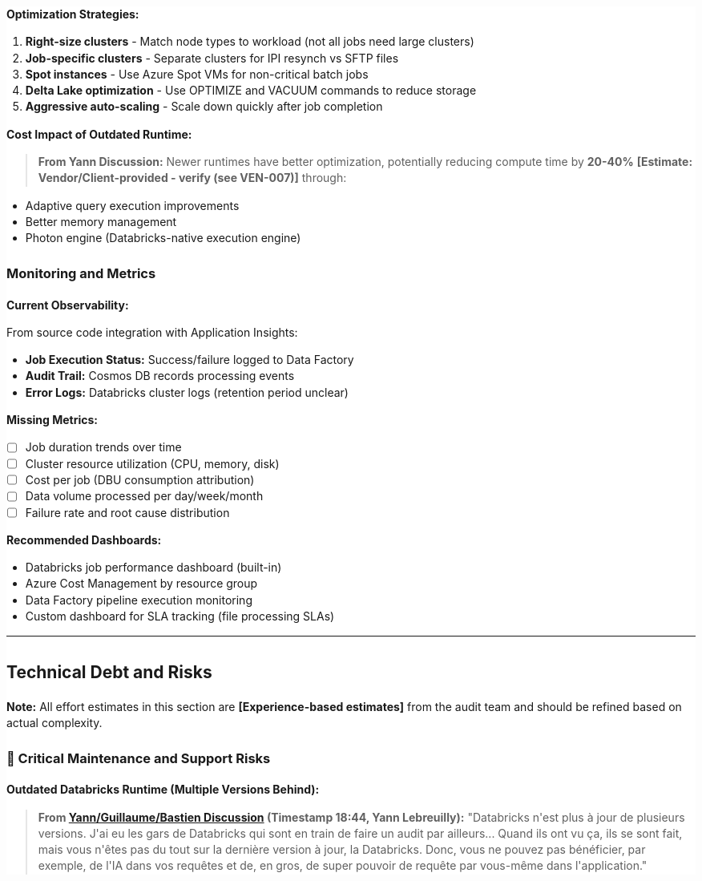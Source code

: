 **Optimization Strategies:**

1. **Right-size clusters** - Match node types to workload (not all jobs need large clusters)
2. **Job-specific clusters** - Separate clusters for IPI resynch vs SFTP files
3. **Spot instances** - Use Azure Spot VMs for non-critical batch jobs
4. **Delta Lake optimization** - Use OPTIMIZE and VACUUM commands to reduce storage
5. **Aggressive auto-scaling** - Scale down quickly after job completion

**Cost Impact of Outdated Runtime:**

> **From Yann Discussion:** Newer runtimes have better optimization, potentially reducing compute time by **20-40%** **[Estimate: Vendor/Client-provided - verify (see VEN-007)]** through:

- Adaptive query execution improvements
- Better memory management
- Photon engine (Databricks-native execution engine)

### Monitoring and Metrics

**Current Observability:**

From source code integration with Application Insights:

- **Job Execution Status:** Success/failure logged to Data Factory
- **Audit Trail:** Cosmos DB records processing events
- **Error Logs:** Databricks cluster logs (retention period unclear)

**Missing Metrics:**

- [ ] Job duration trends over time
- [ ] Cluster resource utilization (CPU, memory, disk)
- [ ] Cost per job (DBU consumption attribution)
- [ ] Data volume processed per day/week/month
- [ ] Failure rate and root cause distribution

**Recommended Dashboards:**

- Databricks job performance dashboard (built-in)
- Azure Cost Management by resource group
- Data Factory pipeline execution monitoring
- Custom dashboard for SLA tracking (file processing SLAs)

---

## Technical Debt and Risks

**Note:** All effort estimates in this section are **[Experience-based estimates]** from the audit team and should be refined based on actual complexity.

### 🔴 Critical Maintenance and Support Risks

**Outdated Databricks Runtime (Multiple Versions Behind):**

> **From [Yann/Guillaume/Bastien Discussion](../../meetings/20251021-ISWC%20-%20Discussion%20Yann_Guillaume_Bastien.txt) (Timestamp 18:44, Yann Lebreuilly):** "Databricks n'est plus à jour de plusieurs versions. J'ai eu les gars de Databricks qui sont en train de faire un audit par ailleurs... Quand ils ont vu ça, ils se sont fait, mais vous n'êtes pas du tout sur la dernière version à jour, la Databricks. Donc, vous ne pouvez pas bénéficier, par exemple, de l'IA dans vos requêtes et de, en gros, de super pouvoir de requête par vous-même dans l'application."
